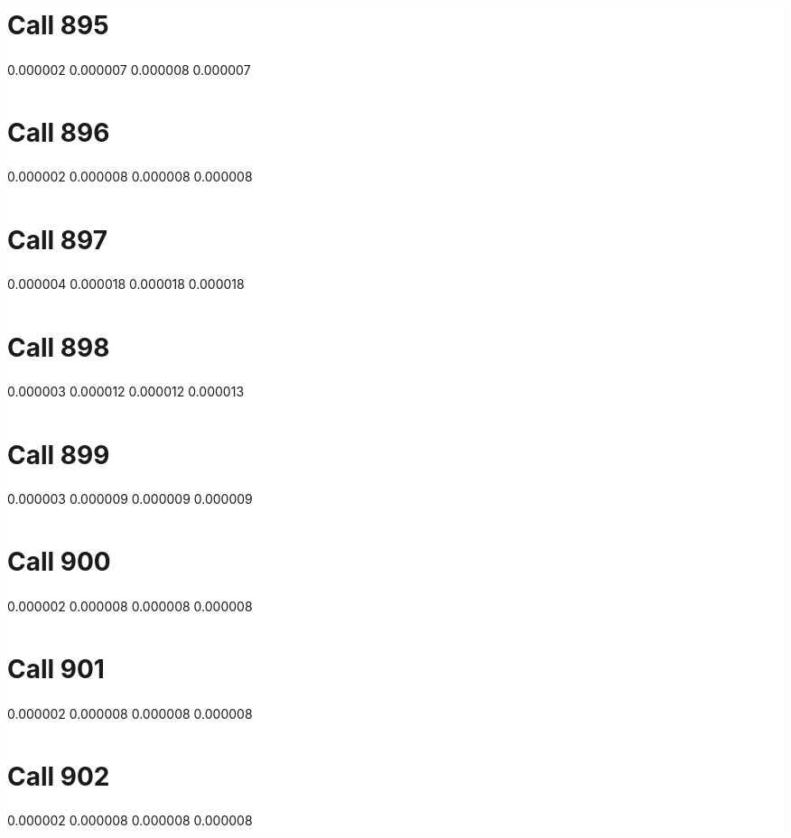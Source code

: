 # Call 895
0.000002
0.000007
0.000008
0.000007

# Call 896
0.000002
0.000008
0.000008
0.000008

# Call 897
0.000004
0.000018
0.000018
0.000018

# Call 898
0.000003
0.000012
0.000012
0.000013

# Call 899
0.000003
0.000009
0.000009
0.000009

# Call 900
0.000002
0.000008
0.000008
0.000008

# Call 901
0.000002
0.000008
0.000008
0.000008

# Call 902
0.000002
0.000008
0.000008
0.000008
